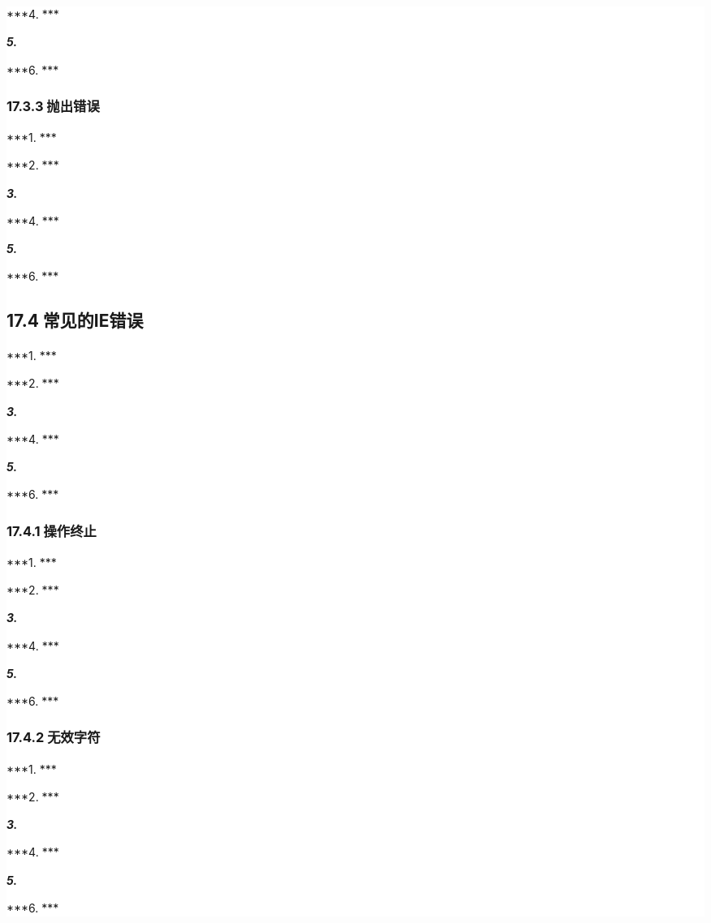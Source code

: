 ***4. ***

***5.***

***6. ***

### 17.3.3 抛出错误

***1. ***

***2. ***

***3.***

***4. ***

***5.***

***6. ***

## 17.4 常见的IE错误

***1. ***

***2. ***

***3.***

***4. ***

***5.***

***6. ***

### 17.4.1 操作终止

***1. ***

***2. ***

***3.***

***4. ***

***5.***

***6. ***

### 17.4.2 无效字符

***1. ***

***2. ***

***3.***

***4. ***

***5.***

***6. ***
